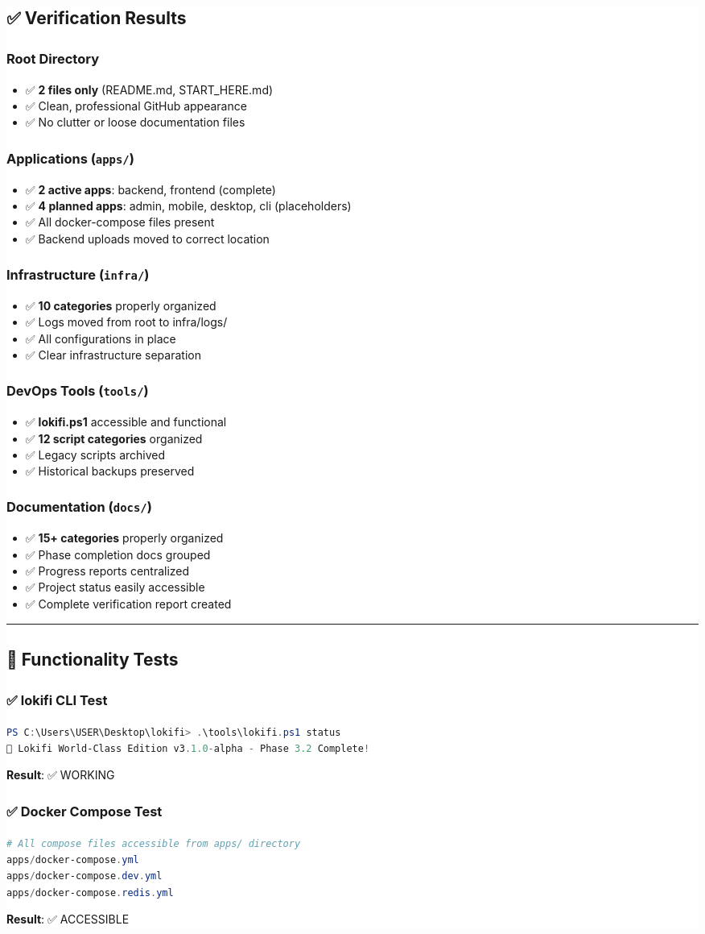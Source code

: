 
## ✅ Verification Results

### Root Directory
- ✅ **2 files only** (README.md, START_HERE.md)
- ✅ Clean, professional GitHub appearance
- ✅ No clutter or loose documentation files

### Applications (`apps/`)
- ✅ **2 active apps**: backend, frontend (complete)
- ✅ **4 planned apps**: admin, mobile, desktop, cli (placeholders)
- ✅ All docker-compose files present
- ✅ Backend uploads moved to correct location

### Infrastructure (`infra/`)
- ✅ **10 categories** properly organized
- ✅ Logs moved from root to infra/logs/
- ✅ All configurations in place
- ✅ Clear infrastructure separation

### DevOps Tools (`tools/`)
- ✅ **lokifi.ps1** accessible and functional
- ✅ **12 script categories** organized
- ✅ Legacy scripts archived
- ✅ Historical backups preserved

### Documentation (`docs/`)
- ✅ **15+ categories** properly organized
- ✅ Phase completion docs grouped
- ✅ Progress reports centralized
- ✅ Project status easily accessible
- ✅ Complete verification report created

---

## 🧪 Functionality Tests

### ✅ lokifi CLI Test
```powershell
PS C:\Users\USER\Desktop\lokifi> .\tools\lokifi.ps1 status
🎉 Lokifi World-Class Edition v3.1.0-alpha - Phase 3.2 Complete!
```
**Result**: ✅ WORKING

### ✅ Docker Compose Test
```powershell
# All compose files accessible from apps/ directory
apps/docker-compose.yml
apps/docker-compose.dev.yml
apps/docker-compose.redis.yml
```
**Result**: ✅ ACCESSIBLE
